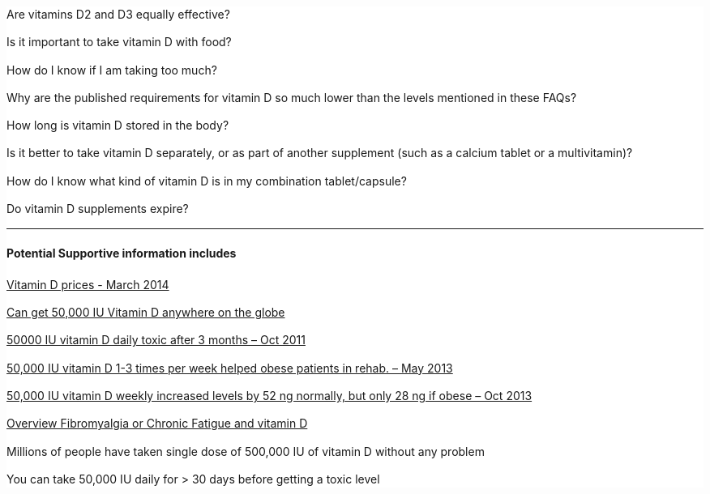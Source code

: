 Are vitamins D2 and D3 equally effective?

Is it important to take vitamin D with food?

How do I know if I am taking too much?

Why are the published requirements for vitamin D so much lower than the levels mentioned in these FAQs?

How long is vitamin D stored in the body?

Is it better to take vitamin D separately, or as part of another supplement (such as a calcium tablet or a multivitamin)?

How do I know what kind of vitamin D is in my combination tablet/capsule?

Do vitamin D supplements expire?

---

#### Potential Supportive information includes

[Vitamin D prices - March 2014](/posts/vitamin-d-prices)

[Can get 50,000 IU Vitamin D anywhere on the globe](/posts/can-get-50000-iu-vitamin-d-anywhere-on-the-globe)

[50000 IU vitamin D daily toxic after 3 months – Oct 2011](/tags/50000-iu-vitamin-d-daily-toxic-after-3-months-oct-2011.html)

[50,000 IU vitamin D 1-3 times per week helped obese patients in rehab. – May 2013](/posts/50000-iu-vitamin-d-1-3-times-per-week-helped-obese-patients-in-rehab)

[50,000 IU vitamin D weekly increased levels by 52 ng normally, but only 28 ng if obese – Oct 2013](/posts/50000-iu-vitamin-d-weekly-increased-levels-by-52-ng-normally-but-only-28-ng-if-obese)

[Overview Fibromyalgia or Chronic Fatigue and vitamin D](/tags/overview-fibromyalgia-or-chronic-fatigue-and-vitamin-d.html)

Millions of people have taken single dose of 500,000 IU of vitamin D without any problem

You can take 50,000 IU daily for > 30 days before getting a toxic level
